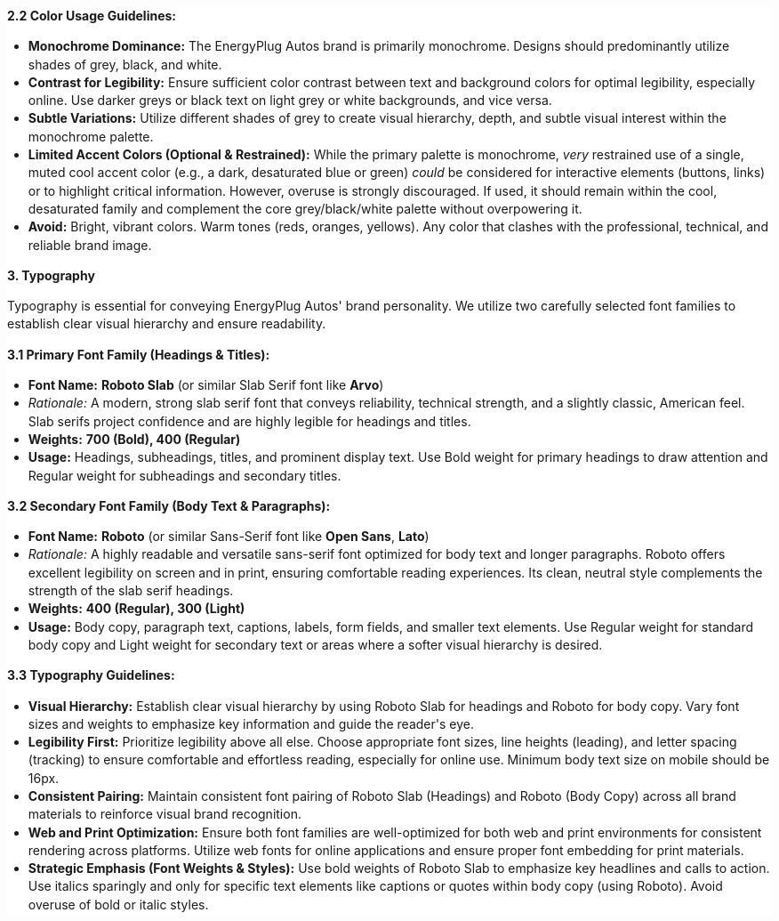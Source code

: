 **2.2 Color Usage Guidelines:**

*   **Monochrome Dominance:** The EnergyPlug Autos brand is primarily monochrome.  Designs should predominantly utilize shades of grey, black, and white.
*   **Contrast for Legibility:** Ensure sufficient color contrast between text and background colors for optimal legibility, especially online. Use darker greys or black text on light grey or white backgrounds, and vice versa.
*   **Subtle Variations:** Utilize different shades of grey to create visual hierarchy, depth, and subtle visual interest within the monochrome palette.
*   **Limited Accent Colors (Optional & Restrained):**  While the primary palette is monochrome, *very* restrained use of a single, muted cool accent color (e.g., a dark, desaturated blue or green) *could* be considered for interactive elements (buttons, links) or to highlight critical information.  However, overuse is strongly discouraged. If used, it should remain within the cool, desaturated family and complement the core grey/black/white palette without overpowering it.
*   **Avoid:** Bright, vibrant colors. Warm tones (reds, oranges, yellows). Any color that clashes with the professional, technical, and reliable brand image.

**3. Typography**

Typography is essential for conveying EnergyPlug Autos' brand personality. We utilize two carefully selected font families to establish clear visual hierarchy and ensure readability.

**3.1 Primary Font Family (Headings & Titles):**

*   **Font Name:**  **Roboto Slab** (or similar Slab Serif font like **Arvo**)
*   *Rationale:* A modern, strong slab serif font that conveys reliability, technical strength, and a slightly classic, American feel. Slab serifs project confidence and are highly legible for headings and titles.
*   **Weights:** **700 (Bold), 400 (Regular)**
*   **Usage:** Headings, subheadings, titles, and prominent display text. Use Bold weight for primary headings to draw attention and Regular weight for subheadings and secondary titles.

**3.2 Secondary Font Family (Body Text & Paragraphs):**

*   **Font Name:** **Roboto** (or similar Sans-Serif font like **Open Sans**, **Lato**)
*   *Rationale:* A highly readable and versatile sans-serif font optimized for body text and longer paragraphs. Roboto offers excellent legibility on screen and in print, ensuring comfortable reading experiences. Its clean, neutral style complements the strength of the slab serif headings.
*   **Weights:** **400 (Regular), 300 (Light)**
*   **Usage:** Body copy, paragraph text, captions, labels, form fields, and smaller text elements. Use Regular weight for standard body copy and Light weight for secondary text or areas where a softer visual hierarchy is desired.

**3.3 Typography Guidelines:**

*   **Visual Hierarchy:** Establish clear visual hierarchy by using Roboto Slab for headings and Roboto for body copy. Vary font sizes and weights to emphasize key information and guide the reader's eye.
*   **Legibility First:** Prioritize legibility above all else. Choose appropriate font sizes, line heights (leading), and letter spacing (tracking) to ensure comfortable and effortless reading, especially for online use. Minimum body text size on mobile should be 16px.
*   **Consistent Pairing:** Maintain consistent font pairing of Roboto Slab (Headings) and Roboto (Body Copy) across all brand materials to reinforce visual brand recognition.
*   **Web and Print Optimization:** Ensure both font families are well-optimized for both web and print environments for consistent rendering across platforms. Utilize web fonts for online applications and ensure proper font embedding for print materials.
*   **Strategic Emphasis (Font Weights & Styles):** Use bold weights of Roboto Slab to emphasize key headlines and calls to action. Use italics sparingly and only for specific text elements like captions or quotes within body copy (using Roboto). Avoid overuse of bold or italic styles.
